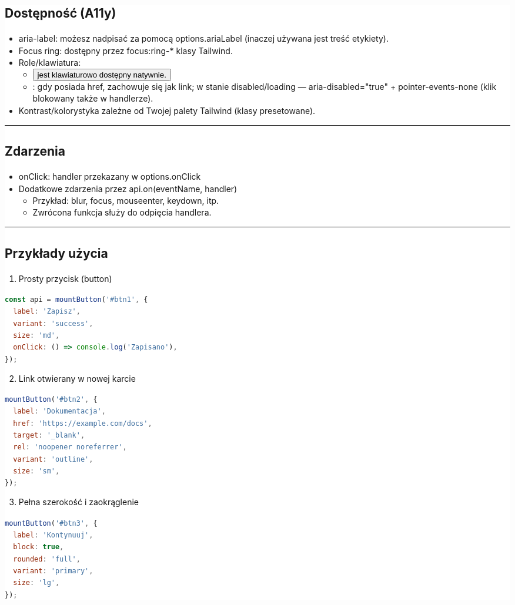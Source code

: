 
## Dostępność (A11y)

- aria-label: możesz nadpisać za pomocą options.ariaLabel (inaczej używana jest treść etykiety).
- Focus ring: dostępny przez focus:ring-* klasy Tailwind.
- Role/klawiatura:
  - <button> jest klawiaturowo dostępny natywnie.
  - <a>: gdy posiada href, zachowuje się jak link; w stanie disabled/loading — aria-disabled="true" + pointer-events-none (klik blokowany także w handlerze).
- Kontrast/kolorystyka zależne od Twojej palety Tailwind (klasy presetowane).

---

## Zdarzenia

- onClick: handler przekazany w options.onClick
- Dodatkowe zdarzenia przez api.on(eventName, handler)
  - Przykład: blur, focus, mouseenter, keydown, itp.
  - Zwrócona funkcja służy do odpięcia handlera.

---

## Przykłady użycia

1) Prosty przycisk (button)
```js
const api = mountButton('#btn1', {
  label: 'Zapisz',
  variant: 'success',
  size: 'md',
  onClick: () => console.log('Zapisano'),
});
```

2) Link otwierany w nowej karcie
```js
mountButton('#btn2', {
  label: 'Dokumentacja',
  href: 'https://example.com/docs',
  target: '_blank',
  rel: 'noopener noreferrer',
  variant: 'outline',
  size: 'sm',
});
```

3) Pełna szerokość i zaokrąglenie
```js
mountButton('#btn3', {
  label: 'Kontynuuj',
  block: true,
  rounded: 'full',
  variant: 'primary',
  size: 'lg',
});
```
